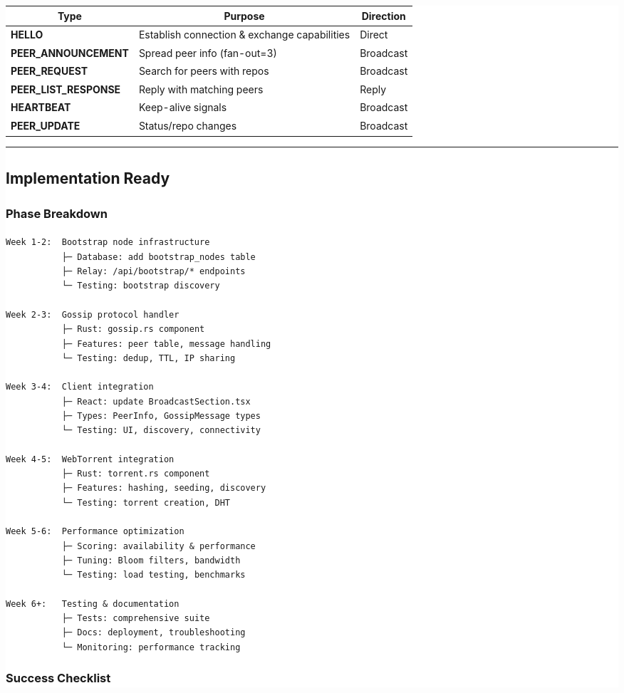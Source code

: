 | Type | Purpose | Direction |
|------|---------|-----------|
| **HELLO** | Establish connection & exchange capabilities | Direct |
| **PEER_ANNOUNCEMENT** | Spread peer info (fan-out=3) | Broadcast |
| **PEER_REQUEST** | Search for peers with repos | Broadcast |
| **PEER_LIST_RESPONSE** | Reply with matching peers | Reply |
| **HEARTBEAT** | Keep-alive signals | Broadcast |
| **PEER_UPDATE** | Status/repo changes | Broadcast |

---

## Implementation Ready

### Phase Breakdown

```
Week 1-2:  Bootstrap node infrastructure
           ├─ Database: add bootstrap_nodes table
           ├─ Relay: /api/bootstrap/* endpoints
           └─ Testing: bootstrap discovery

Week 2-3:  Gossip protocol handler
           ├─ Rust: gossip.rs component
           ├─ Features: peer table, message handling
           └─ Testing: dedup, TTL, IP sharing

Week 3-4:  Client integration
           ├─ React: update BroadcastSection.tsx
           ├─ Types: PeerInfo, GossipMessage types
           └─ Testing: UI, discovery, connectivity

Week 4-5:  WebTorrent integration
           ├─ Rust: torrent.rs component
           ├─ Features: hashing, seeding, discovery
           └─ Testing: torrent creation, DHT

Week 5-6:  Performance optimization
           ├─ Scoring: availability & performance
           ├─ Tuning: Bloom filters, bandwidth
           └─ Testing: load testing, benchmarks

Week 6+:   Testing & documentation
           ├─ Tests: comprehensive suite
           ├─ Docs: deployment, troubleshooting
           └─ Monitoring: performance tracking
```

### Success Checklist
